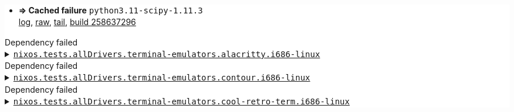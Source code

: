 <ul>
<li>
<b>=> Cached failure</b> <tt>python3.11-scipy-1.11.3</tt> <br /> <a href='https://hydra.nixos.org/build/258619047/nixlog/1'>log</a>, <a href='https://hydra.nixos.org/build/258619047/nixlog/1/raw'>raw</a>, <a href='https://hydra.nixos.org/build/258619047/nixlog/1/tail'>tail</a>, <a href='https://hydra.nixos.org/build/258637296'>build 258637296</a>
</li>
</ul>
</details>
</td>
<td>Dependency failed</td>
</tr>
<tr>
<td>
<details><summary>
<tt><a href='https://hydra.nixos.org/build/258622819'>nixos.tests.allDrivers.terminal-emulators.alacritty.i686-linux</a></tt>
</summary></details>
</td>
<td>Dependency failed</td>
</tr>
<tr>
<td>
<details><summary>
<tt><a href='https://hydra.nixos.org/build/258716025'>nixos.tests.allDrivers.terminal-emulators.contour.i686-linux</a></tt>
</summary></details>
</td>
<td>Dependency failed</td>
</tr>
<tr>
<td>
<details><summary>
<tt><a href='https://hydra.nixos.org/build/258668122'>nixos.tests.allDrivers.terminal-emulators.cool-retro-term.i686-linux</a></tt>
</summary></details>
</td>